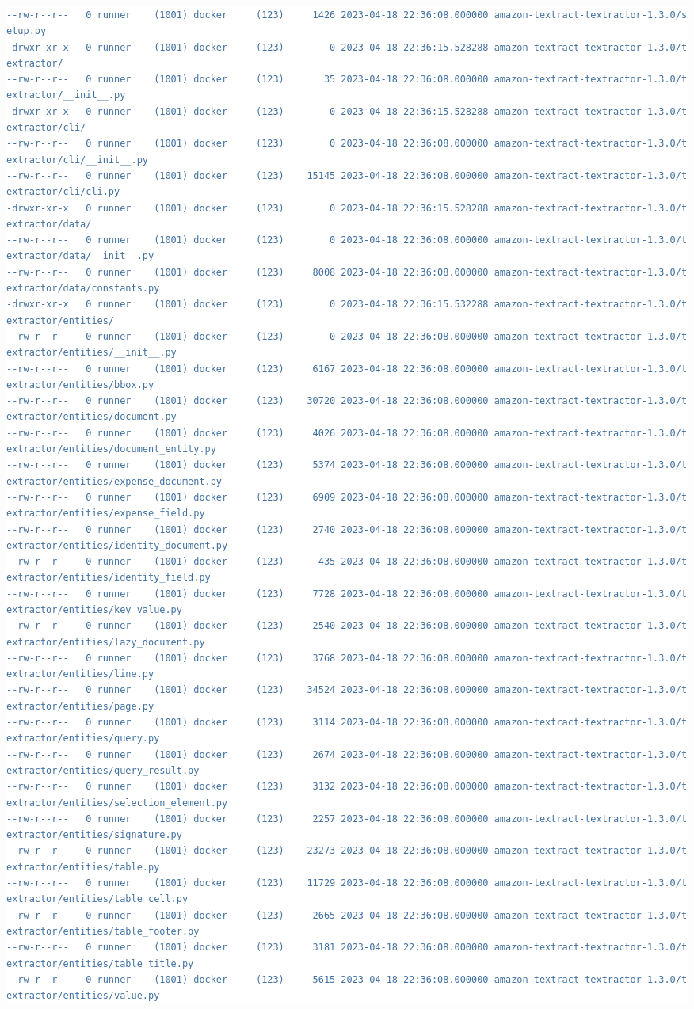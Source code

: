 ```diff
--rw-r--r--   0 runner    (1001) docker     (123)     1426 2023-04-18 22:36:08.000000 amazon-textract-textractor-1.3.0/setup.py
-drwxr-xr-x   0 runner    (1001) docker     (123)        0 2023-04-18 22:36:15.528288 amazon-textract-textractor-1.3.0/textractor/
--rw-r--r--   0 runner    (1001) docker     (123)       35 2023-04-18 22:36:08.000000 amazon-textract-textractor-1.3.0/textractor/__init__.py
-drwxr-xr-x   0 runner    (1001) docker     (123)        0 2023-04-18 22:36:15.528288 amazon-textract-textractor-1.3.0/textractor/cli/
--rw-r--r--   0 runner    (1001) docker     (123)        0 2023-04-18 22:36:08.000000 amazon-textract-textractor-1.3.0/textractor/cli/__init__.py
--rw-r--r--   0 runner    (1001) docker     (123)    15145 2023-04-18 22:36:08.000000 amazon-textract-textractor-1.3.0/textractor/cli/cli.py
-drwxr-xr-x   0 runner    (1001) docker     (123)        0 2023-04-18 22:36:15.528288 amazon-textract-textractor-1.3.0/textractor/data/
--rw-r--r--   0 runner    (1001) docker     (123)        0 2023-04-18 22:36:08.000000 amazon-textract-textractor-1.3.0/textractor/data/__init__.py
--rw-r--r--   0 runner    (1001) docker     (123)     8008 2023-04-18 22:36:08.000000 amazon-textract-textractor-1.3.0/textractor/data/constants.py
-drwxr-xr-x   0 runner    (1001) docker     (123)        0 2023-04-18 22:36:15.532288 amazon-textract-textractor-1.3.0/textractor/entities/
--rw-r--r--   0 runner    (1001) docker     (123)        0 2023-04-18 22:36:08.000000 amazon-textract-textractor-1.3.0/textractor/entities/__init__.py
--rw-r--r--   0 runner    (1001) docker     (123)     6167 2023-04-18 22:36:08.000000 amazon-textract-textractor-1.3.0/textractor/entities/bbox.py
--rw-r--r--   0 runner    (1001) docker     (123)    30720 2023-04-18 22:36:08.000000 amazon-textract-textractor-1.3.0/textractor/entities/document.py
--rw-r--r--   0 runner    (1001) docker     (123)     4026 2023-04-18 22:36:08.000000 amazon-textract-textractor-1.3.0/textractor/entities/document_entity.py
--rw-r--r--   0 runner    (1001) docker     (123)     5374 2023-04-18 22:36:08.000000 amazon-textract-textractor-1.3.0/textractor/entities/expense_document.py
--rw-r--r--   0 runner    (1001) docker     (123)     6909 2023-04-18 22:36:08.000000 amazon-textract-textractor-1.3.0/textractor/entities/expense_field.py
--rw-r--r--   0 runner    (1001) docker     (123)     2740 2023-04-18 22:36:08.000000 amazon-textract-textractor-1.3.0/textractor/entities/identity_document.py
--rw-r--r--   0 runner    (1001) docker     (123)      435 2023-04-18 22:36:08.000000 amazon-textract-textractor-1.3.0/textractor/entities/identity_field.py
--rw-r--r--   0 runner    (1001) docker     (123)     7728 2023-04-18 22:36:08.000000 amazon-textract-textractor-1.3.0/textractor/entities/key_value.py
--rw-r--r--   0 runner    (1001) docker     (123)     2540 2023-04-18 22:36:08.000000 amazon-textract-textractor-1.3.0/textractor/entities/lazy_document.py
--rw-r--r--   0 runner    (1001) docker     (123)     3768 2023-04-18 22:36:08.000000 amazon-textract-textractor-1.3.0/textractor/entities/line.py
--rw-r--r--   0 runner    (1001) docker     (123)    34524 2023-04-18 22:36:08.000000 amazon-textract-textractor-1.3.0/textractor/entities/page.py
--rw-r--r--   0 runner    (1001) docker     (123)     3114 2023-04-18 22:36:08.000000 amazon-textract-textractor-1.3.0/textractor/entities/query.py
--rw-r--r--   0 runner    (1001) docker     (123)     2674 2023-04-18 22:36:08.000000 amazon-textract-textractor-1.3.0/textractor/entities/query_result.py
--rw-r--r--   0 runner    (1001) docker     (123)     3132 2023-04-18 22:36:08.000000 amazon-textract-textractor-1.3.0/textractor/entities/selection_element.py
--rw-r--r--   0 runner    (1001) docker     (123)     2257 2023-04-18 22:36:08.000000 amazon-textract-textractor-1.3.0/textractor/entities/signature.py
--rw-r--r--   0 runner    (1001) docker     (123)    23273 2023-04-18 22:36:08.000000 amazon-textract-textractor-1.3.0/textractor/entities/table.py
--rw-r--r--   0 runner    (1001) docker     (123)    11729 2023-04-18 22:36:08.000000 amazon-textract-textractor-1.3.0/textractor/entities/table_cell.py
--rw-r--r--   0 runner    (1001) docker     (123)     2665 2023-04-18 22:36:08.000000 amazon-textract-textractor-1.3.0/textractor/entities/table_footer.py
--rw-r--r--   0 runner    (1001) docker     (123)     3181 2023-04-18 22:36:08.000000 amazon-textract-textractor-1.3.0/textractor/entities/table_title.py
--rw-r--r--   0 runner    (1001) docker     (123)     5615 2023-04-18 22:36:08.000000 amazon-textract-textractor-1.3.0/textractor/entities/value.py
```